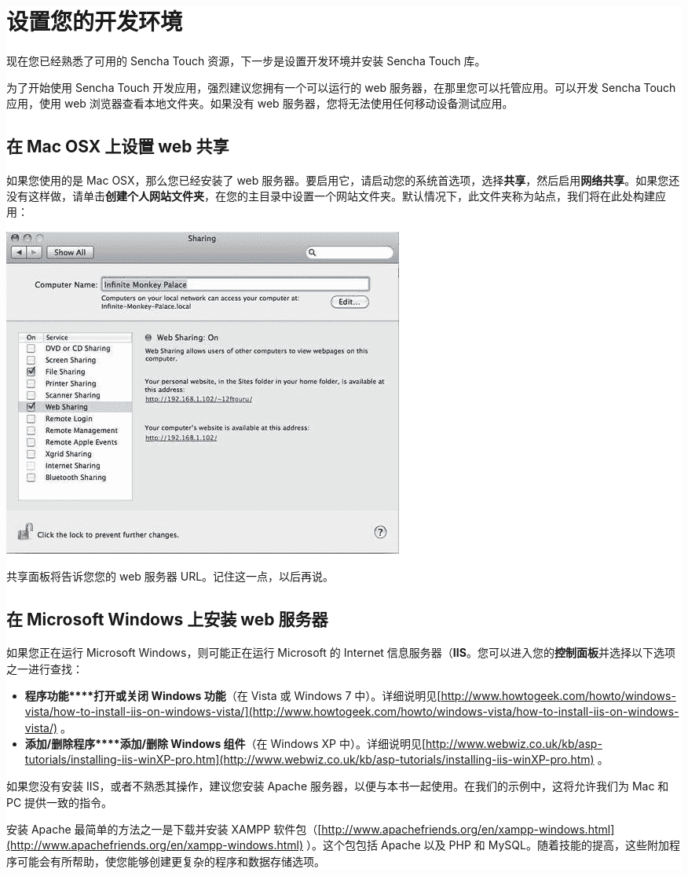 # 设置您的开发环境

现在您已经熟悉了可用的 Sencha Touch 资源，下一步是设置开发环境并安装 Sencha Touch 库。

为了开始使用 Sencha Touch 开发应用，强烈建议您拥有一个可以运行的 web 服务器，在那里您可以托管应用。可以开发 Sencha Touch 应用，使用 web 浏览器查看本地文件夹。如果没有 web 服务器，您将无法使用任何移动设备测试应用。

## 在 Mac OSX 上设置 web 共享

如果您使用的是 Mac OSX，那么您已经安装了 web 服务器。要启用它，请启动您的系统首选项，选择**共享**，然后启用**网络共享**。如果您还没有这样做，请单击**创建个人网站文件夹**，在您的主目录中设置一个网站文件夹。默认情况下，此文件夹称为站点，我们将在此处构建应用：

![Set up web sharing on Mac OSX](img/5108OS_01_07.jpg)

共享面板将告诉您您的 web 服务器 URL。记住这一点，以后再说。

## 在 Microsoft Windows 上安装 web 服务器

如果您正在运行 Microsoft Windows，则可能正在运行 Microsoft 的 Internet 信息服务器（**IIS**。您可以进入您的**控制面板**并选择以下选项之一进行查找：

*   **程序功能****打开或关闭 Windows 功能**（在 Vista 或 Windows 7 中）。详细说明见[http://www.howtogeek.com/howto/windows-vista/how-to-install-iis-on-windows-vista/](http://www.howtogeek.com/howto/windows-vista/how-to-install-iis-on-windows-vista/) 。
*   **添加/删除程序****添加/删除 Windows 组件**（在 Windows XP 中）。详细说明见[http://www.webwiz.co.uk/kb/asp-tutorials/installing-iis-winXP-pro.htm](http://www.webwiz.co.uk/kb/asp-tutorials/installing-iis-winXP-pro.htm) 。

如果您没有安装 IIS，或者不熟悉其操作，建议您安装 Apache 服务器，以便与本书一起使用。在我们的示例中，这将允许我们为 Mac 和 PC 提供一致的指令。

安装 Apache 最简单的方法之一是下载并安装 XAMPP 软件包（[http://www.apachefriends.org/en/xampp-windows.html](http://www.apachefriends.org/en/xampp-windows.html) ）。这个包包括 Apache 以及 PHP 和 MySQL。随着技能的提高，这些附加程序可能会有所帮助，使您能够创建更复杂的程序和数据存储选项。
